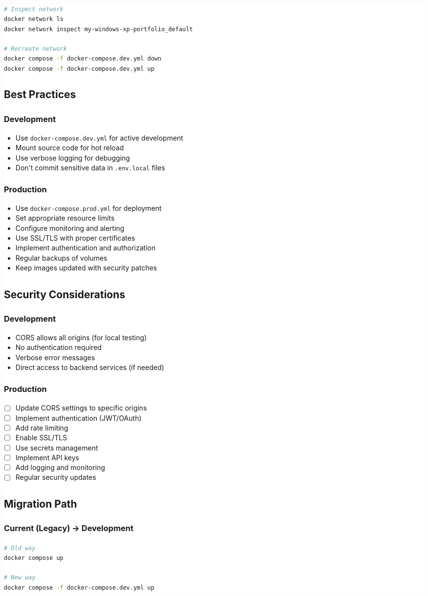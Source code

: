 ```bash
# Inspect network
docker network ls
docker network inspect my-windows-xp-portfolio_default

# Recreate network
docker compose -f docker-compose.dev.yml down
docker compose -f docker-compose.dev.yml up
```

## Best Practices

### Development
- Use `docker-compose.dev.yml` for active development
- Mount source code for hot reload
- Use verbose logging for debugging
- Don't commit sensitive data in `.env.local` files

### Production
- Use `docker-compose.prod.yml` for deployment
- Set appropriate resource limits
- Configure monitoring and alerting
- Use SSL/TLS with proper certificates
- Implement authentication and authorization
- Regular backups of volumes
- Keep images updated with security patches

## Security Considerations

### Development
- CORS allows all origins (for local testing)
- No authentication required
- Verbose error messages
- Direct access to backend services (if needed)

### Production
- [ ] Update CORS settings to specific origins
- [ ] Implement authentication (JWT/OAuth)
- [ ] Add rate limiting
- [ ] Enable SSL/TLS
- [ ] Use secrets management
- [ ] Implement API keys
- [ ] Add logging and monitoring
- [ ] Regular security updates

## Migration Path

### Current (Legacy) → Development
```bash
# Old way
docker compose up

# New way
docker compose -f docker-compose.dev.yml up
```
